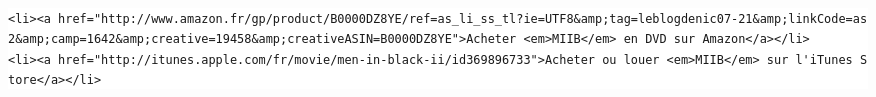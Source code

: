 	<li><a href="http://www.amazon.fr/gp/product/B0000DZ8YE/ref=as_li_ss_tl?ie=UTF8&amp;tag=leblogdenic07-21&amp;linkCode=as2&amp;camp=1642&amp;creative=19458&amp;creativeASIN=B0000DZ8YE">Acheter <em>MIIB</em> en DVD sur Amazon</a></li>
	<li><a href="http://itunes.apple.com/fr/movie/men-in-black-ii/id369896733">Acheter ou louer <em>MIIB</em> sur l'iTunes Store</a></li>
</ul>
</div>